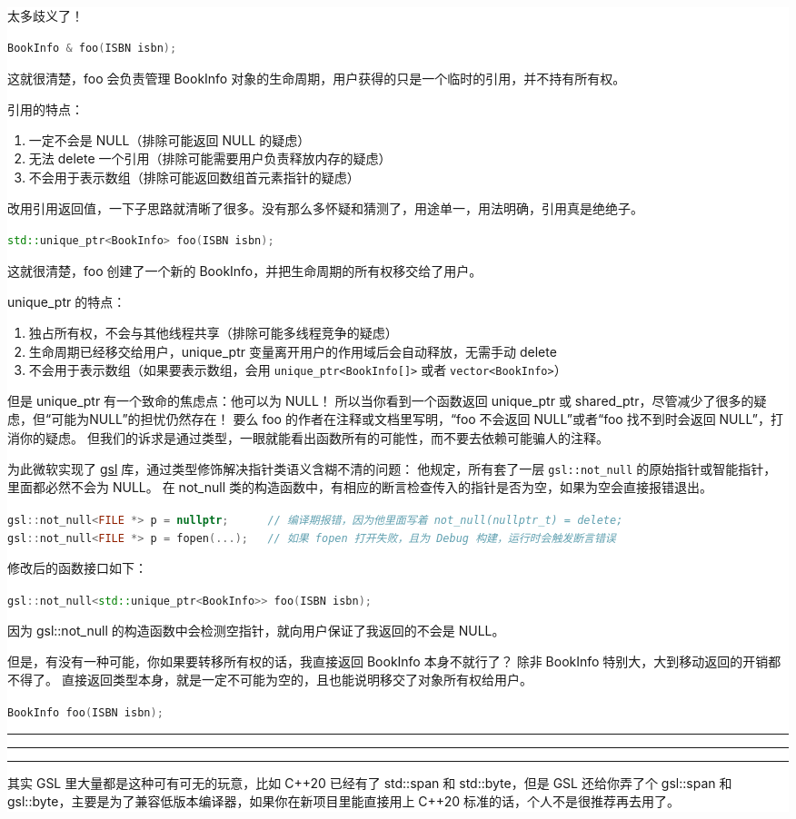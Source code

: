 太多歧义了！

```cpp
BookInfo & foo(ISBN isbn);
```
这就很清楚，foo 会负责管理 BookInfo 对象的生命周期，用户获得的只是一个临时的引用，并不持有所有权。

引用的特点：

1. 一定不会是 NULL（排除可能返回 NULL 的疑虑）
2. 无法 delete 一个引用（排除可能需要用户负责释放内存的疑虑）
3. 不会用于表示数组（排除可能返回数组首元素指针的疑虑）

改用引用返回值，一下子思路就清晰了很多。没有那么多怀疑和猜测了，用途单一，用法明确，引用真是绝绝子。

```cpp
std::unique_ptr<BookInfo> foo(ISBN isbn);
```
这就很清楚，foo 创建了一个新的 BookInfo，并把生命周期的所有权移交给了用户。

unique_ptr 的特点：

1. 独占所有权，不会与其他线程共享（排除可能多线程竞争的疑虑）
2. 生命周期已经移交给用户，unique_ptr 变量离开用户的作用域后会自动释放，无需手动 delete
3. 不会用于表示数组（如果要表示数组，会用 `unique_ptr<BookInfo[]>` 或者 `vector<BookInfo>`）

但是 unique_ptr 有一个致命的焦虑点：他可以为 NULL！
所以当你看到一个函数返回 unique_ptr 或 shared_ptr，尽管减少了很多的疑虑，但“可能为NULL”的担忧仍然存在！
要么 foo 的作者在注释或文档里写明，“foo 不会返回 NULL”或者“foo 找不到时会返回 NULL”，打消你的疑虑。
但我们的诉求是通过类型，一眼就能看出函数所有的可能性，而不要去依赖可能骗人的注释。

为此微软实现了 [gsl](https://github.com/microsoft/GSL) 库，通过类型修饰解决指针类语义含糊不清的问题：
他规定，所有套了一层 `gsl::not_null` 的原始指针或智能指针，里面都必然不会为 NULL。
在 not_null 类的构造函数中，有相应的断言检查传入的指针是否为空，如果为空会直接报错退出。
```cpp
gsl::not_null<FILE *> p = nullptr;      // 编译期报错，因为他里面写着 not_null(nullptr_t) = delete;
gsl::not_null<FILE *> p = fopen(...);   // 如果 fopen 打开失败，且为 Debug 构建，运行时会触发断言错误
```

修改后的函数接口如下：
```cpp
gsl::not_null<std::unique_ptr<BookInfo>> foo(ISBN isbn);
```
因为 gsl::not_null 的构造函数中会检测空指针，就向用户保证了我返回的不会是 NULL。

但是，有没有一种可能，你如果要转移所有权的话，我直接返回 BookInfo 本身不就行了？
除非 BookInfo 特别大，大到移动返回的开销都不得了。
直接返回类型本身，就是一定不可能为空的，且也能说明移交了对象所有权给用户。
```cpp
BookInfo foo(ISBN isbn);
```

---
---
---

其实 GSL 里大量都是这种可有可无的玩意，比如 C++20 已经有了 std::span 和 std::byte，但是 GSL 还给你弄了个 gsl::span 和 gsl::byte，主要是为了兼容低版本编译器，如果你在新项目里能直接用上 C++20 标准的话，个人不是很推荐再去用了。
